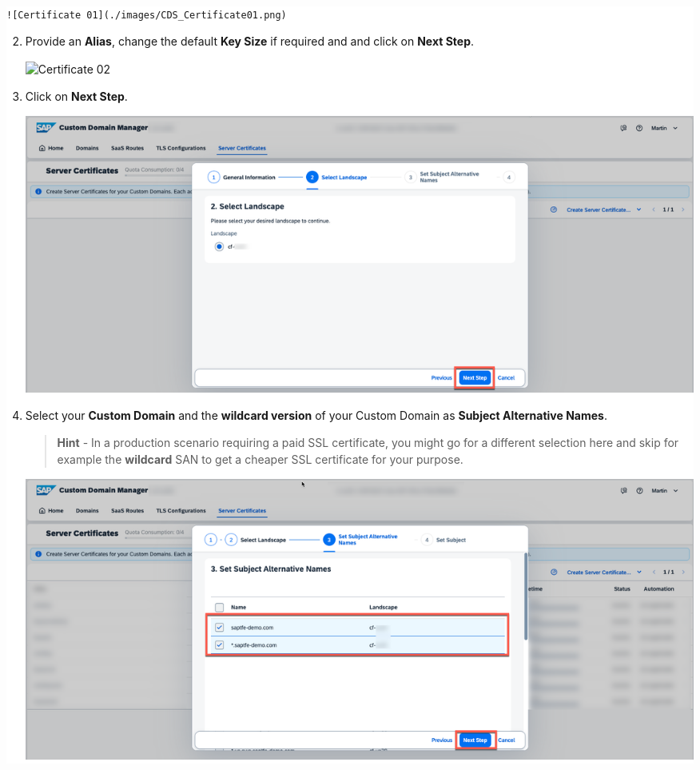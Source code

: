     ![Certificate 01](./images/CDS_Certificate01.png)

2. Provide an **Alias**, change the default **Key Size** if required and and click on **Next Step**.

    ![Certificate 02](./images/CDS_Certificate02.png)

3. Click on **Next Step**. 

    ![Certificate 03](./images/CDS_Certificate03.png)

4. Select your **Custom Domain** and the **wildcard version** of your Custom Domain as **Subject Alternative Names**. 

    > **Hint** - In a production scenario requiring a paid SSL certificate, you might go for a different selection here and skip for example the **wildcard** SAN to get a cheaper SSL certificate for your purpose.  

    ![Certificate 04](./images/CDS_Certificate04.png)
